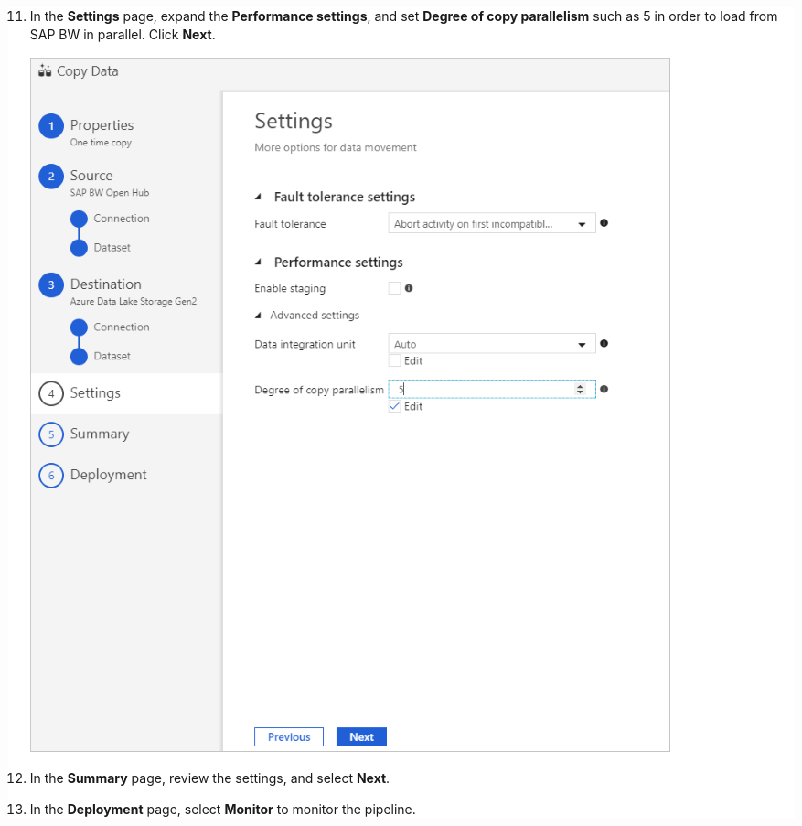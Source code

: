 11. In the **Settings** page, expand the **Performance settings**, and set **Degree of copy parallelism** such as 5 in order to load from SAP BW in parallel. Click **Next**.

    ![Configure copy settings](media/load-sap-bw-data/configure-copy-settings.png)

12. In the **Summary** page, review the settings, and select **Next**.

13. In the **Deployment** page, select **Monitor** to monitor the pipeline.
